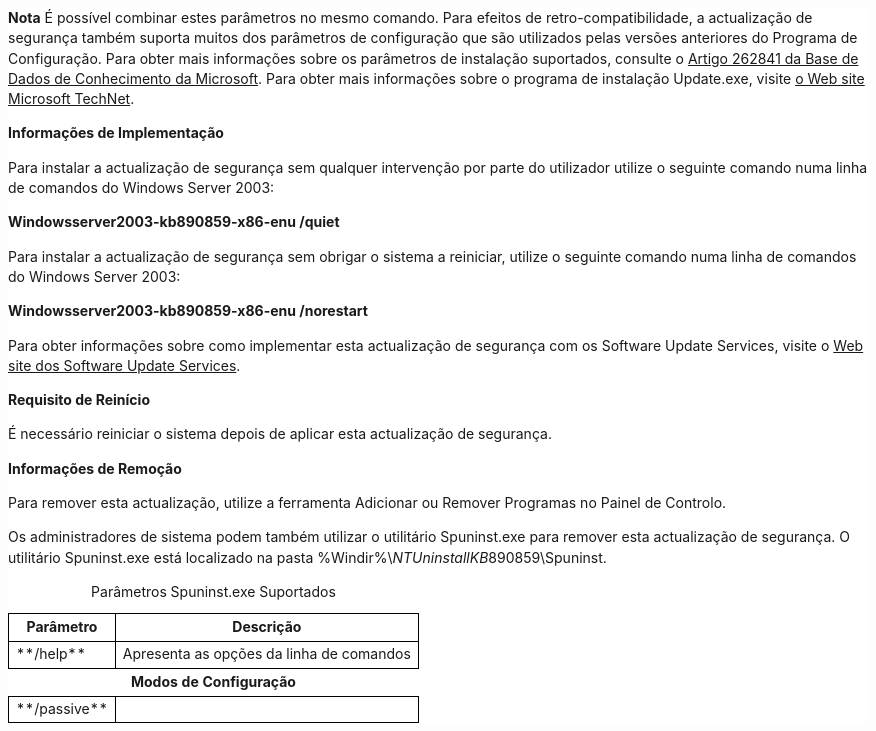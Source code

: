 **Nota** É possível combinar estes parâmetros no mesmo comando. Para efeitos de retro-compatibilidade, a actualização de segurança também suporta muitos dos parâmetros de configuração que são utilizados pelas versões anteriores do Programa de Configuração. Para obter mais informações sobre os parâmetros de instalação suportados, consulte o [Artigo 262841 da Base de Dados de Conhecimento da Microsoft](http://support.microsoft.com/kb/262841). Para obter mais informações sobre o programa de instalação Update.exe, visite [o Web site Microsoft TechNet](http://go.microsoft.com/fwlink/?linkid=38951).

**Informações de Implementação**

Para instalar a actualização de segurança sem qualquer intervenção por parte do utilizador utilize o seguinte comando numa linha de comandos do Windows Server 2003:

**Windowsserver2003-kb890859-x86-enu /quiet**

Para instalar a actualização de segurança sem obrigar o sistema a reiniciar, utilize o seguinte comando numa linha de comandos do Windows Server 2003:

**Windowsserver2003-kb890859-x86-enu /norestart**

Para obter informações sobre como implementar esta actualização de segurança com os Software Update Services, visite o [Web site dos Software Update Services](http://go.microsoft.com/fwlink/?linkid=21125).

**Requisito de Reinício**

É necessário reiniciar o sistema depois de aplicar esta actualização de segurança.

**Informações de Remoção**

Para remover esta actualização, utilize a ferramenta Adicionar ou Remover Programas no Painel de Controlo.

Os administradores de sistema podem também utilizar o utilitário Spuninst.exe para remover esta actualização de segurança. O utilitário Spuninst.exe está localizado na pasta %Windir%\\$NTUninstallKB890859$\\Spuninst.

<table class="dataTable">
<caption>
Parâmetros Spuninst.exe Suportados
</caption>
<tr class="thead">
<th style="border:1px solid black;" >
Parâmetro
</th>
<th style="border:1px solid black;" >
Descrição
</th>
</tr>
<tr>
<td style="border:1px solid black;">
**/help**
</td>
<td style="border:1px solid black;">
Apresenta as opções da linha de comandos
</td>
</tr>
<tr>
<th colspan="2">
Modos de Configuração
</th>
</tr>
<tr class="alternateRow">
<td style="border:1px solid black;">
**/passive**
</td>
<td style="border:1px solid black;">